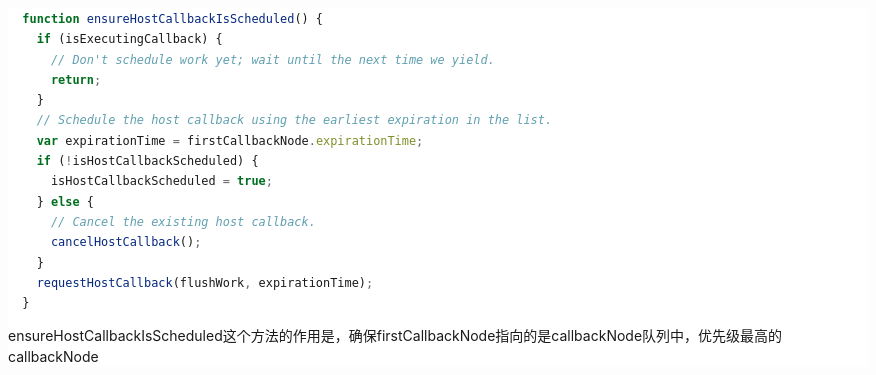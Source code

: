 ```javascript
  function ensureHostCallbackIsScheduled() {
    if (isExecutingCallback) {
      // Don't schedule work yet; wait until the next time we yield.
      return;
    }
    // Schedule the host callback using the earliest expiration in the list.
    var expirationTime = firstCallbackNode.expirationTime;
    if (!isHostCallbackScheduled) {
      isHostCallbackScheduled = true;
    } else {
      // Cancel the existing host callback.
      cancelHostCallback();
    }
    requestHostCallback(flushWork, expirationTime);
  }
```

ensureHostCallbackIsScheduled这个方法的作用是，确保firstCallbackNode指向的是callbackNode队列中，优先级最高的callbackNode
